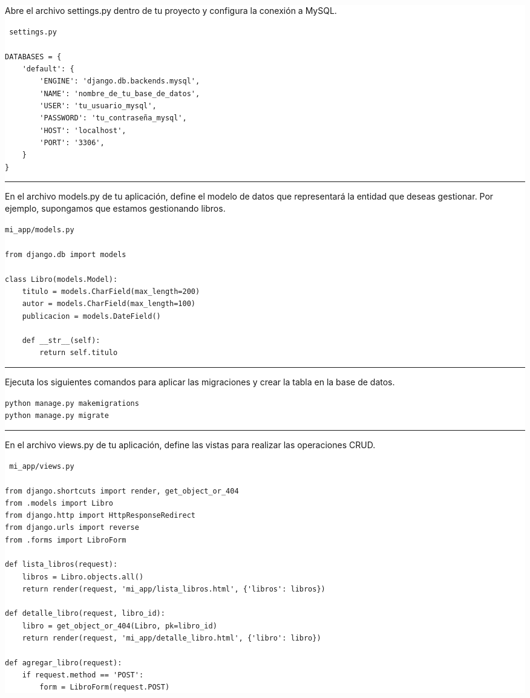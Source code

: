 Abre el archivo settings.py dentro de tu proyecto y configura la conexión a MySQL.

```console
 settings.py

DATABASES = {
    'default': {
        'ENGINE': 'django.db.backends.mysql',
        'NAME': 'nombre_de_tu_base_de_datos',
        'USER': 'tu_usuario_mysql',
        'PASSWORD': 'tu_contraseña_mysql',
        'HOST': 'localhost',
        'PORT': '3306',
    }
}

```
------------------------------------------------------------------------------------------------------------

En el archivo models.py de tu aplicación, define el modelo de datos que representará la entidad que deseas gestionar. Por ejemplo, supongamos que estamos gestionando libros.

```console
mi_app/models.py

from django.db import models

class Libro(models.Model):
    titulo = models.CharField(max_length=200)
    autor = models.CharField(max_length=100)
    publicacion = models.DateField()

    def __str__(self):
        return self.titulo
```
------------------------------------------------------------------------------------------------------------------

Ejecuta los siguientes comandos para aplicar las migraciones y crear la tabla en la base de datos.
```console
python manage.py makemigrations
python manage.py migrate
```

-------------------------------------------------------------------------------------------------------------------

En el archivo views.py de tu aplicación, define las vistas para realizar las operaciones CRUD.

```console
 mi_app/views.py

from django.shortcuts import render, get_object_or_404
from .models import Libro
from django.http import HttpResponseRedirect
from django.urls import reverse
from .forms import LibroForm

def lista_libros(request):
    libros = Libro.objects.all()
    return render(request, 'mi_app/lista_libros.html', {'libros': libros})

def detalle_libro(request, libro_id):
    libro = get_object_or_404(Libro, pk=libro_id)
    return render(request, 'mi_app/detalle_libro.html', {'libro': libro})

def agregar_libro(request):
    if request.method == 'POST':
        form = LibroForm(request.POST)
```